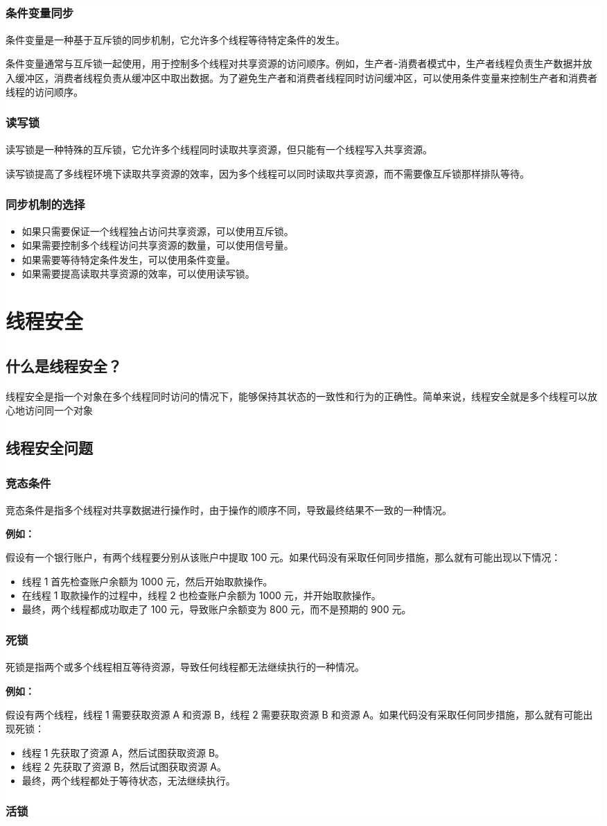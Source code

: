 ### 条件变量同步

条件变量是一种基于互斥锁的同步机制，它允许多个线程等待特定条件的发生。

条件变量通常与互斥锁一起使用，用于控制多个线程对共享资源的访问顺序。例如，生产者-消费者模式中，生产者线程负责生产数据并放入缓冲区，消费者线程负责从缓冲区中取出数据。为了避免生产者和消费者线程同时访问缓冲区，可以使用条件变量来控制生产者和消费者线程的访问顺序。

### 读写锁

读写锁是一种特殊的互斥锁，它允许多个线程同时读取共享资源，但只能有一个线程写入共享资源。

读写锁提高了多线程环境下读取共享资源的效率，因为多个线程可以同时读取共享资源，而不需要像互斥锁那样排队等待。

### 同步机制的选择

- 如果只需要保证一个线程独占访问共享资源，可以使用互斥锁。
- 如果需要控制多个线程访问共享资源的数量，可以使用信号量。
- 如果需要等待特定条件发生，可以使用条件变量。
- 如果需要提高读取共享资源的效率，可以使用读写锁。

# 线程安全

## 什么是线程安全？

线程安全是指一个对象在多个线程同时访问的情况下，能够保持其状态的一致性和行为的正确性。简单来说，线程安全就是多个线程可以放心地访问同一个对象

## 线程安全问题

### 竞态条件

竞态条件是指多个线程对共享数据进行操作时，由于操作的顺序不同，导致最终结果不一致的一种情况。

**例如：**

假设有一个银行账户，有两个线程要分别从该账户中提取 100 元。如果代码没有采取任何同步措施，那么就有可能出现以下情况：

- 线程 1 首先检查账户余额为 1000 元，然后开始取款操作。
- 在线程 1 取款操作的过程中，线程 2 也检查账户余额为 1000 元，并开始取款操作。
- 最终，两个线程都成功取走了 100 元，导致账户余额变为 800 元，而不是预期的 900 元。

### 死锁

死锁是指两个或多个线程相互等待资源，导致任何线程都无法继续执行的一种情况。

**例如：**

假设有两个线程，线程 1 需要获取资源 A 和资源 B，线程 2 需要获取资源 B 和资源 A。如果代码没有采取任何同步措施，那么就有可能出现死锁：

- 线程 1 先获取了资源 A，然后试图获取资源 B。
- 线程 2 先获取了资源 B，然后试图获取资源 A。
- 最终，两个线程都处于等待状态，无法继续执行。

### 活锁
